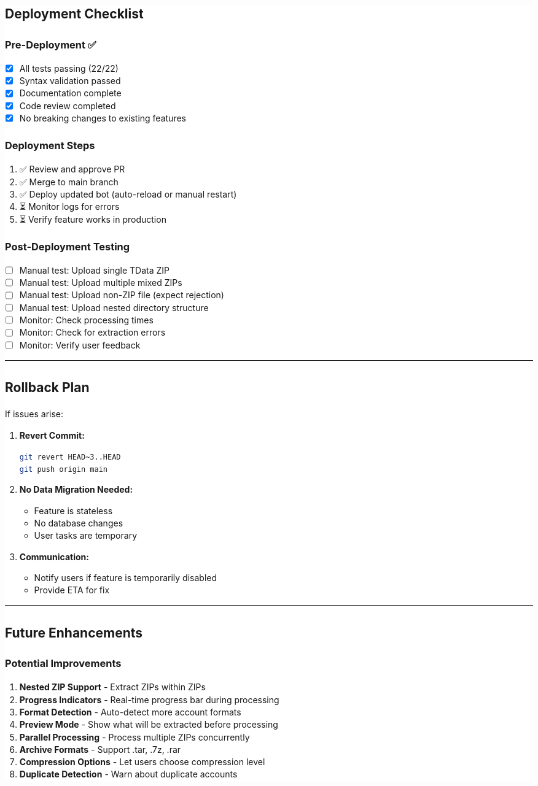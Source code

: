 
## Deployment Checklist

### Pre-Deployment ✅
- [x] All tests passing (22/22)
- [x] Syntax validation passed
- [x] Documentation complete
- [x] Code review completed
- [x] No breaking changes to existing features

### Deployment Steps
1. ✅ Review and approve PR
2. ✅ Merge to main branch
3. ✅ Deploy updated bot (auto-reload or manual restart)
4. ⏳ Monitor logs for errors
5. ⏳ Verify feature works in production

### Post-Deployment Testing
- [ ] Manual test: Upload single TData ZIP
- [ ] Manual test: Upload multiple mixed ZIPs
- [ ] Manual test: Upload non-ZIP file (expect rejection)
- [ ] Manual test: Upload nested directory structure
- [ ] Monitor: Check processing times
- [ ] Monitor: Check for extraction errors
- [ ] Monitor: Verify user feedback

---

## Rollback Plan

If issues arise:

1. **Revert Commit:**
   ```bash
   git revert HEAD~3..HEAD
   git push origin main
   ```

2. **No Data Migration Needed:**
   - Feature is stateless
   - No database changes
   - User tasks are temporary

3. **Communication:**
   - Notify users if feature is temporarily disabled
   - Provide ETA for fix

---

## Future Enhancements

### Potential Improvements
1. **Nested ZIP Support** - Extract ZIPs within ZIPs
2. **Progress Indicators** - Real-time progress bar during processing
3. **Format Detection** - Auto-detect more account formats
4. **Preview Mode** - Show what will be extracted before processing
5. **Parallel Processing** - Process multiple ZIPs concurrently
6. **Archive Formats** - Support .tar, .7z, .rar
7. **Compression Options** - Let users choose compression level
8. **Duplicate Detection** - Warn about duplicate accounts
